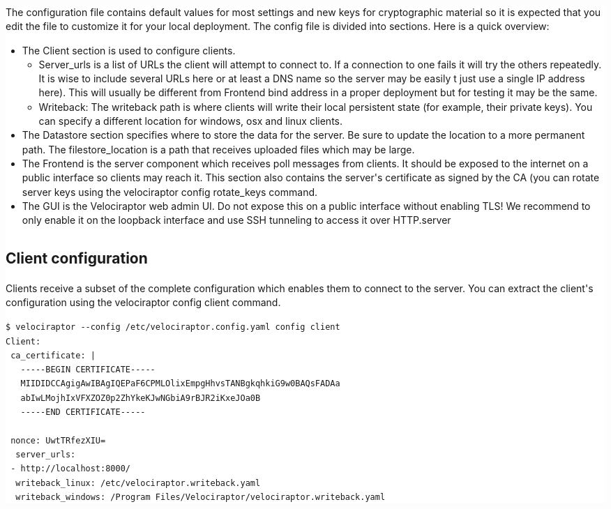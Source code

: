 The configuration file contains default values for most settings and new
keys for cryptographic material so it is expected that you edit the file
to customize it for your local deployment. The config file is divided
into sections. Here is a quick overview:

-   The Client section is used to configure clients.
    -   Server\_urls is a list of URLs the client will attempt to
        connect to. If a connection to one fails it will try the others
        repeatedly. It is wise to include several URLs here or at least
        a DNS name so the server may be easily t just use a single IP
        address here). This will usually be different from Frontend bind
        address in a proper deployment but for testing it may be the
        same.
    -   Writeback: The writeback path is where clients will write their
        local persistent state (for example, their private keys). You
        can specify a different location for windows, osx and linux
        clients.
-   The Datastore section specifies where to store the data for the
    server. Be sure to update the location to a more permanent path. The
    filestore\_location is a path that receives uploaded files which may
    be large.
-   The Frontend is the server component which receives poll messages
    from clients. It should be exposed to the internet on a public
    interface so clients may reach it. This section also contains the
    server\'s certificate as signed by the CA (you can rotate server
    keys using the velociraptor config rotate\_keys command.
-   The GUI is the Velociraptor web admin UI. Do not expose this on a
    public interface without enabling TLS! We recommend to only enable
    it on the loopback interface and use SSH tunneling to access it over
    HTTP.server

Client configuration
--------------------

Clients receive a subset of the complete configuration which enables
them to connect to the server. You can extract the client\'s
configuration using the velociraptor config client command.

``` {.sourceCode .yaml}
$ velociraptor --config /etc/velociraptor.config.yaml config client
Client:
 ca_certificate: |
   -----BEGIN CERTIFICATE-----
   MIIDIDCCAgigAwIBAgIQEPaF6CPMLOlixEmpgHhvsTANBgkqhkiG9w0BAQsFADAa
   abIwLMojhIxVFXZOZ0p2ZhYkeKJwNGbiA9rBJR2iKxeJOa0B
   -----END CERTIFICATE-----

 nonce: UwtTRfezXIU=
  server_urls:
 - http://localhost:8000/
  writeback_linux: /etc/velociraptor.writeback.yaml
  writeback_windows: /Program Files/Velociraptor/velociraptor.writeback.yaml
```
